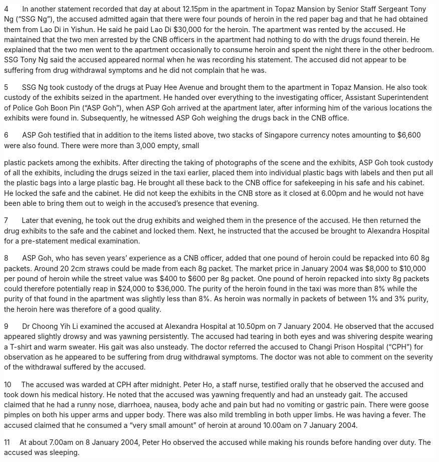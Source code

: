4       In another statement recorded that day at about 12.15pm in the apartment in Topaz Mansion by Senior Staff Sergeant Tony Ng (“SSG Ng”), the accused admitted again that there were four pounds of heroin in the red paper bag and that he had obtained them from Lao Di in Yishun. He said he paid Lao Di $30,000 for the heroin. The apartment was rented by the accused. He maintained that the two men arrested by the CNB officers in the apartment had nothing to do with the drugs found therein. He explained that the two men went to the apartment occasionally to consume heroin and spent the night there in the other bedroom. SSG Tony Ng said the accused appeared normal when he was recording his statement. The accused did not appear to be suffering from drug withdrawal symptoms and he did not complain that he was. 

5       SSG Ng took custody of the drugs at Puay Hee Avenue and brought them to the apartment in Topaz Mansion. He also took custody of the exhibits seized in the apartment. He handed over everything to the investigating officer, Assistant Superintendent of Police Goh Boon Pin (“ASP Goh”), when ASP Goh arrived at the apartment later, after informing him of the various locations the exhibits were found in. Subsequently, he witnessed ASP Goh weighing the drugs back in the CNB office. 

6       ASP Goh testified that in addition to the items listed above, two stacks of Singapore currency notes amounting to $6,600 were also found. There were more than 3,000 empty, small 


plastic packets among the exhibits. After directing the taking of photographs of the scene and the exhibits, ASP Goh took custody of all the exhibits, including the drugs seized in the taxi earlier, placed them into individual plastic bags with labels and then put all the plastic bags into a large plastic bag. He brought all these back to the CNB office for safekeeping in his safe and his cabinet. He locked the safe and the cabinet. He did not keep the exhibits in the CNB store as it closed at 6.00pm and he would not have been able to bring them out to weigh in the accused’s presence that evening. 

7       Later that evening, he took out the drug exhibits and weighed them in the presence of the accused. He then returned the drug exhibits to the safe and the cabinet and locked them. Next, he instructed that the accused be brought to Alexandra Hospital for a pre-statement medical examination. 

8       ASP Goh, who has seven years’ experience as a CNB officer, added that one pound of heroin could be repacked into 60 8g packets. Around 20 2cm straws could be made from each 8g packet. The market price in January 2004 was $8,000 to $10,000 per pound of heroin while the street value was $400 to $600 per 8g packet. One pound of heroin repacked into sixty 8g packets could therefore potentially reap in $24,000 to $36,000. The purity of the heroin found in the taxi was more than 8% while the purity of that found in the apartment was slightly less than 8%. As heroin was normally in packets of between 1% and 3% purity, the heroin here was therefore of a good quality. 

9       Dr Choong Yih Li examined the accused at Alexandra Hospital at 10.50pm on 7 January 2004. He observed that the accused appeared slightly drowsy and was yawning persistently. The accused had tearing in both eyes and was shivering despite wearing a T-shirt and warm sweater. His gait was also unsteady. The doctor referred the accused to Changi Prison Hospital (“CPH”) for observation as he appeared to be suffering from drug withdrawal symptoms. The doctor was not able to comment on the severity of the withdrawal suffered by the accused. 

10     The accused was warded at CPH after midnight. Peter Ho, a staff nurse, testified orally that he observed the accused and took down his medical history. He noted that the accused was yawning frequently and had an unsteady gait. The accused claimed that he had a runny nose, diarrhoea, nausea, body ache and pain but had no vomiting or gastric pain. There were goose pimples on both his upper arms and upper body. There was also mild trembling in both upper limbs. He was having a fever. The accused claimed that he consumed a “very small amount” of heroin at around 10.00am on 7 January 2004. 

11     At about 7.00am on 8 January 2004, Peter Ho observed the accused while making his rounds before handing over duty. The accused was sleeping. 
